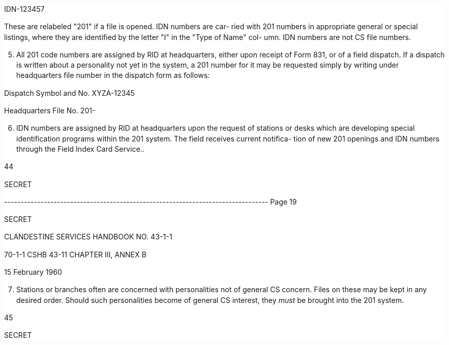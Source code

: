 IDN-123457

These are relabeled "201" if a file is opened. IDN numbers are car-
ried with 201 numbers in appropriate general or special listings,
where they are identified by the letter "I" in the "Type of Name" col-
umn. IDN numbers are not CS file numbers.

5. All 201 code numbers are assigned by RID at headquarters,
either upon receipt of Form 831, or of a field dispatch. If a dispatch
is written about a personality not yet in the system, a 201 number for
it may be requested simply by writing under headquarters file number
in the dispatch form as follows:

Dispatch Symbol and No.
ΧΥΖΑ-12345

Headquarters File No.
201-

6. IDN numbers are assigned by RID at headquarters upon the
request of stations or desks which are developing special identification
programs within the 201 system. The field receives current notifica-
tion of new 201 openings and IDN numbers through the Field Index Card
Service..

44

SECRET

-------------------------------------------------------------------------------- Page 19

SECRET

CLANDESTINE SERVICES
HANDBOOK NO. 43-1-1

70-1-1
CSHB 43-11
CHAPTER III, ANNEX B

15 February 1960

7. Stations or branches often are concerned with personalities not of general CS concern. Files on these may be kept in any desired order. Should such personalities become of general CS interest, they _must_ be brought into the 201 system.

45

SECRET
